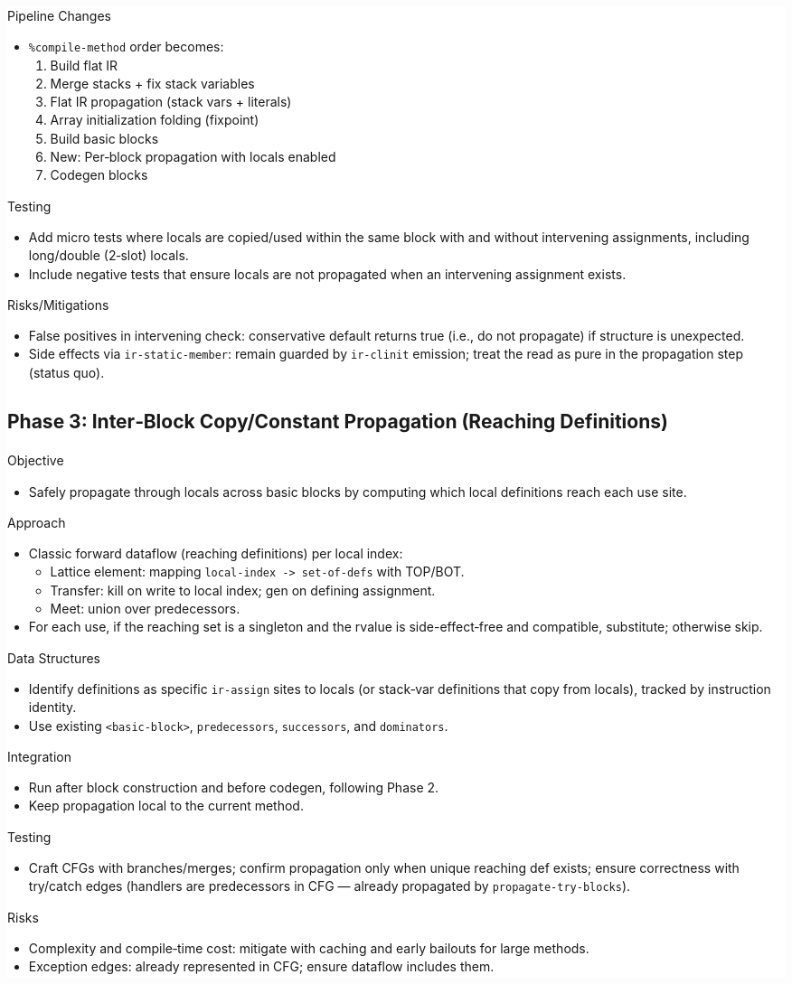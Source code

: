 Pipeline Changes
- `%compile-method` order becomes:
  1) Build flat IR
  2) Merge stacks + fix stack variables
  3) Flat IR propagation (stack vars + literals)
  4) Array initialization folding (fixpoint)
  5) Build basic blocks
  6) New: Per‑block propagation with locals enabled
  7) Codegen blocks

Testing
- Add micro tests where locals are copied/used within the same block with and
  without intervening assignments, including long/double (2‑slot) locals.
- Include negative tests that ensure locals are not propagated when an
  intervening assignment exists.

Risks/Mitigations
- False positives in intervening check: conservative default returns true
  (i.e., do not propagate) if structure is unexpected.
- Side effects via `ir-static-member`: remain guarded by `ir-clinit` emission;
  treat the read as pure in the propagation step (status quo).

## Phase 3: Inter‑Block Copy/Constant Propagation (Reaching Definitions)

Objective
- Safely propagate through locals across basic blocks by computing which local
  definitions reach each use site.

Approach
- Classic forward dataflow (reaching definitions) per local index:
  - Lattice element: mapping `local-index -> set-of-defs` with TOP/BOT.
  - Transfer: kill on write to local index; gen on defining assignment.
  - Meet: union over predecessors.
- For each use, if the reaching set is a singleton and the rvalue is
  side-effect‑free and compatible, substitute; otherwise skip.

Data Structures
- Identify definitions as specific `ir-assign` sites to locals (or stack‑var
  definitions that copy from locals), tracked by instruction identity.
- Use existing `<basic-block>`, `predecessors`, `successors`, and `dominators`.

Integration
- Run after block construction and before codegen, following Phase 2.
- Keep propagation local to the current method.

Testing
- Craft CFGs with branches/merges; confirm propagation only when unique
  reaching def exists; ensure correctness with try/catch edges (handlers are
  predecessors in CFG — already propagated by `propagate-try-blocks`).

Risks
- Complexity and compile‑time cost: mitigate with caching and early bailouts for
  large methods.
- Exception edges: already represented in CFG; ensure dataflow includes them.
